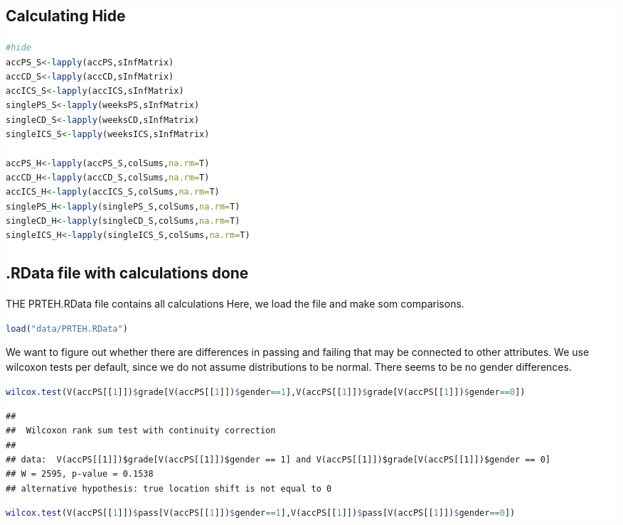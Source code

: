 ## Calculating Hide

``` r
#hide
accPS_S<-lapply(accPS,sInfMatrix)
accCD_S<-lapply(accCD,sInfMatrix)
accICS_S<-lapply(accICS,sInfMatrix)
singlePS_S<-lapply(weeksPS,sInfMatrix)
singleCD_S<-lapply(weeksCD,sInfMatrix)
singleICS_S<-lapply(weeksICS,sInfMatrix)

accPS_H<-lapply(accPS_S,colSums,na.rm=T)
accCD_H<-lapply(accCD_S,colSums,na.rm=T)
accICS_H<-lapply(accICS_S,colSums,na.rm=T)
singlePS_H<-lapply(singlePS_S,colSums,na.rm=T)
singleCD_H<-lapply(singleCD_S,colSums,na.rm=T)
singleICS_H<-lapply(singleICS_S,colSums,na.rm=T)
```

## .RData file with calculations done

THE PRTEH.RData file contains all calculations Here, we load the file
and make som comparisons.

``` r
load("data/PRTEH.RData")
```

We want to figure out whether there are differences in passing and
failing that may be connected to other attributes. We use wilcoxon tests
per default, since we do not assume distributions to be normal. There
seems to be no gender differences.

``` r
wilcox.test(V(accPS[[1]])$grade[V(accPS[[1]])$gender==1],V(accPS[[1]])$grade[V(accPS[[1]])$gender==0])
```

    ## 
    ##  Wilcoxon rank sum test with continuity correction
    ## 
    ## data:  V(accPS[[1]])$grade[V(accPS[[1]])$gender == 1] and V(accPS[[1]])$grade[V(accPS[[1]])$gender == 0]
    ## W = 2595, p-value = 0.1538
    ## alternative hypothesis: true location shift is not equal to 0

``` r
wilcox.test(V(accPS[[1]])$pass[V(accPS[[1]])$gender==1],V(accPS[[1]])$pass[V(accPS[[1]])$gender==0])
```
